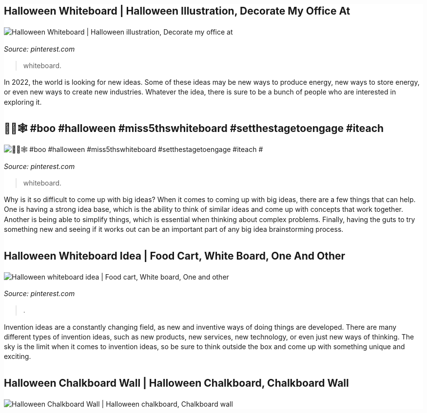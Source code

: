     
## Halloween Whiteboard | Halloween Illustration, Decorate My Office At

<img loading=lazy src="https://i.pinimg.com/736x/db/32/cc/db32ccda0c1329f3dbf25daef3e50f34.jpg" onerror="this.onerror=null;this.src='https://tse1.mm.bing.net/th?id=OIP.20mJd5KLhwCZb_oLOVZf_wHaHa&amp;pid=15.1';" alt="Halloween Whiteboard | Halloween illustration, Decorate my office at">

_Source: pinterest.com_

>whiteboard. 

	

In 2022, the world is looking for new ideas. Some of these ideas may be new ways to produce energy, new ways to store energy, or even new ways to create new industries. Whatever the idea, there is sure to be a bunch of people who are interested in exploring it.

    
## 👻🎃🕸 #boo #halloween #miss5thswhiteboard #setthestagetoengage #iteach #

<img loading=lazy src="https://i.pinimg.com/736x/69/d1/83/69d1836f253a5905460c7cbe035708f1--halloween-ps.jpg" onerror="this.onerror=null;this.src='https://tse1.mm.bing.net/th?id=OIP.u3yPXGlxFWLuNkFTJOY-nQHaJP&amp;pid=15.1';" alt="👻🎃🕸 #boo #halloween #miss5thswhiteboard #setthestagetoengage #iteach #">

_Source: pinterest.com_

>whiteboard. 

	

Why is it so difficult to come up with big ideas?
When it comes to coming up with big ideas, there are a few things that can help. One is having a strong idea base, which is the ability to think of similar ideas and come up with concepts that work together. Another is being able to simplify things, which is essential when thinking about complex problems. Finally, having the guts to try something new and seeing if it works out can be an important part of any big idea brainstorming process.

    
## Halloween Whiteboard Idea | Food Cart, White Board, One And Other

<img loading=lazy src="https://i.pinimg.com/originals/e7/32/5a/e7325a8c1fe954e723bc41f132e9e59e.jpg" onerror="this.onerror=null;this.src='https://tse1.mm.bing.net/th?id=OIP.arccyisu6KVzz9insLPhAQHaGU&amp;pid=15.1';" alt="Halloween whiteboard idea | Food cart, White board, One and other">

_Source: pinterest.com_

>. 

	

Invention ideas are a constantly changing field, as new and inventive ways of doing things are developed. There are many different types of invention ideas, such as new products, new services, new technology, or even just new ways of thinking. The sky is the limit when it comes to invention ideas, so be sure to think outside the box and come up with something unique and exciting.

    
## Halloween Chalkboard Wall | Halloween Chalkboard, Chalkboard Wall

<img loading=lazy src="https://i.pinimg.com/originals/d2/f9/d6/d2f9d65233b0f84ba86663a9334fd41f.jpg" onerror="this.onerror=null;this.src='https://tse2.mm.bing.net/th?id=OIP.KHQ60V3sNaypA12QfOkWAQHaFj&amp;pid=15.1';" alt="Halloween Chalkboard Wall | Halloween chalkboard, Chalkboard wall">
